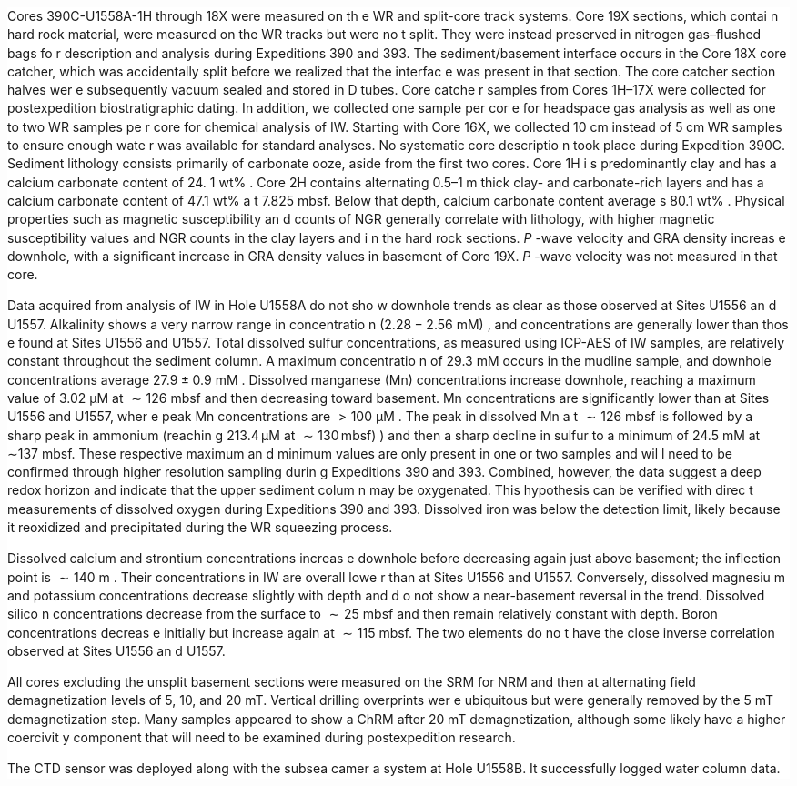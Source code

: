 Cores 390C-U1558A-1H through 18X were measured on th e WR and split-core track systems. Core 19X sections, which contai n hard rock material, were measured on the WR tracks but were no t split. They were instead preserved in nitrogen gas–flushed bags fo r description and analysis during Expeditions 390 and 393. The sediment/basement interface occurs in the Core 18X core catcher, which was accidentally split before we realized that the interfac e was present in that section. The core catcher section halves wer e subsequently vacuum sealed and stored in D tubes. Core catche r samples from Cores 1H–17X were collected for postexpedition biostratigraphic dating. In addition, we collected one sample per cor e for headspace gas analysis as well as one to two WR samples pe r core for chemical analysis of IW. Starting with Core 16X, we collected $10~\mathrm{cm}$ instead of $5\;\mathrm{cm}\;\mathrm{WR}$ samples to ensure enough wate r was available for standard analyses. No systematic core descriptio n took place during Expedition 390C. Sediment lithology consists primarily of carbonate ooze, aside from the first two cores. Core 1H i s predominantly clay and has a calcium carbonate content of 24. 1 $\mathrm{wt\%}$ . Core 2H contains alternating $0.5–1\;\mathrm{m}$ thick clay- and carbonate-rich layers and has a calcium carbonate content of $47.1~\mathrm{wt\%}$ a t 7.825 mbsf. Below that depth, calcium carbonate content average s $80.1~\mathrm{wt\%}$ . Physical properties such as magnetic susceptibility an d counts of NGR generally correlate with lithology, with higher magnetic susceptibility values and NGR counts in the clay layers and i n the hard rock sections. $P$ -wave velocity and GRA density increas e downhole, with a significant increase in GRA density values in basement of Core 19X. $P$ -wave velocity was not measured in that core.  

Data acquired from analysis of IW in Hole U1558A do not sho w downhole trends as clear as those observed at Sites U1556 an d U1557. Alkalinity shows a very narrow range in concentratio n $(2.28{-}2.56\ \mathrm{mM})$ , and concentrations are generally lower than thos e found at Sites U1556 and U1557. Total dissolved sulfur concentrations, as measured using ICP-AES of IW samples, are relatively constant throughout the sediment column. A maximum concentratio n of $29.3\ \mathrm{mM}$ occurs in the mudline sample, and downhole concentrations average $27.9\pm0.9\:\mathrm{mM}$ . Dissolved manganese (Mn) concentrations increase downhole, reaching a maximum value of $3.02~\upmu\mathrm{M}$ at ${\sim}126$ mbsf and then decreasing toward basement. Mn concentrations are significantly lower than at Sites U1556 and U1557, wher e peak Mn concentrations are ${>}100~\upmu\mathrm{M}$ . The peak in dissolved Mn a t ${\sim}126$ mbsf is followed by a sharp peak in ammonium (reachin g $213.4\,\upmu\mathrm{M}$ at ${\sim}130\,\mathrm{mbsf})$ ) and then a sharp decline in sulfur to a minimum of $24.5\ \mathrm{mM}$ at $\mathord{\sim}137$ mbsf. These respective maximum an d minimum values are only present in one or two samples and wil l need to be confirmed through higher resolution sampling durin g Expeditions 390 and 393. Combined, however, the data suggest  a deep redox horizon and indicate that the upper sediment colum n may be oxygenated. This hypothesis can be verified with direc t measurements of dissolved oxygen during Expeditions 390 and 393. Dissolved iron was below the detection limit, likely because it reoxidized and precipitated during the WR squeezing process.  

Dissolved  calcium  and  strontium  concentrations  increas e downhole before decreasing again just above basement; the inflection point is ${\sim}140~\mathrm{m}$ . Their concentrations in IW are overall lowe r than at Sites U1556 and U1557. Conversely, dissolved magnesiu m and potassium concentrations decrease slightly with depth and d o not show a near-basement reversal in the trend. Dissolved silico n concentrations decrease from the surface to ${\sim}25$ mbsf and then remain relatively constant with depth. Boron concentrations decreas e initially but increase again at ${\sim}115$ mbsf. The two elements do no t have the close inverse correlation observed at Sites U1556 an d U1557.  

All cores excluding the unsplit basement sections were measured on the SRM for NRM and then at alternating field demagnetization levels of 5, 10, and $20~\mathrm{mT}.$ Vertical drilling overprints wer e ubiquitous but were generally removed by the $5~\mathrm{mT}$ demagnetization step. Many samples appeared to show a ChRM after $20\;\mathrm{mT}$ demagnetization,  although  some  likely  have  a  higher  coercivit y component that will need to be examined during postexpedition research.  

The CTD sensor was deployed along with the subsea camer a system at Hole U1558B. It successfully logged water column data.  
